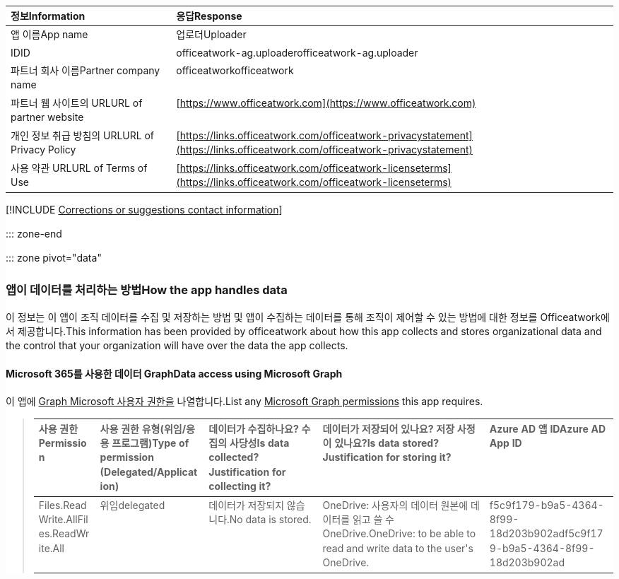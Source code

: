 | <span data-ttu-id="cf358-108">**정보**</span><span class="sxs-lookup"><span data-stu-id="cf358-108">**Information**</span></span> | <span data-ttu-id="cf358-109">**응답**</span><span class="sxs-lookup"><span data-stu-id="cf358-109">**Response**</span></span> |
|:----------------|:-------------|
| <span data-ttu-id="cf358-110">앱 이름</span><span class="sxs-lookup"><span data-stu-id="cf358-110">App name</span></span> | <span data-ttu-id="cf358-111">업로더</span><span class="sxs-lookup"><span data-stu-id="cf358-111">Uploader</span></span> |
| <span data-ttu-id="cf358-112">ID</span><span class="sxs-lookup"><span data-stu-id="cf358-112">ID</span></span> | <span data-ttu-id="cf358-113">officeatwork-ag.uploader</span><span class="sxs-lookup"><span data-stu-id="cf358-113">officeatwork-ag.uploader</span></span> |
| <span data-ttu-id="cf358-114">파트너 회사 이름</span><span class="sxs-lookup"><span data-stu-id="cf358-114">Partner company name</span></span> | <span data-ttu-id="cf358-115">officeatwork</span><span class="sxs-lookup"><span data-stu-id="cf358-115">officeatwork</span></span> |
| <span data-ttu-id="cf358-116">파트너 웹 사이트의 URL</span><span class="sxs-lookup"><span data-stu-id="cf358-116">URL of partner website</span></span> | [https://www.officeatwork.com](https://www.officeatwork.com) |
| <span data-ttu-id="cf358-117">개인 정보 취급 방침의 URL</span><span class="sxs-lookup"><span data-stu-id="cf358-117">URL of Privacy Policy</span></span> | [https://links.officeatwork.com/officeatwork-privacystatement](https://links.officeatwork.com/officeatwork-privacystatement) |
| <span data-ttu-id="cf358-118">사용 약관 URL</span><span class="sxs-lookup"><span data-stu-id="cf358-118">URL of Terms of Use</span></span> | [https://links.officeatwork.com/officeatwork-licenseterms](https://links.officeatwork.com/officeatwork-licenseterms) |

 [!INCLUDE [Corrections or suggestions contact information](../includes/corrections-or-suggestions.md)]

::: zone-end

::: zone pivot="data"

### <a name="how-the-app-handles-data"></a><span data-ttu-id="cf358-119">앱이 데이터를 처리하는 방법</span><span class="sxs-lookup"><span data-stu-id="cf358-119">How the app handles data</span></span>

<span data-ttu-id="cf358-120">이 정보는 이 앱이 조직 데이터를 수집 및 저장하는 방법 및 앱이 수집하는 데이터를 통해 조직이 제어할 수 있는 방법에 대한 정보를 Officeatwork에서 제공합니다.</span><span class="sxs-lookup"><span data-stu-id="cf358-120">This information has been provided by officeatwork about how this app collects and stores organizational data and the control that your organization will have over the data the app collects.</span></span>

#### <a name="data-access-using-microsoft-graph"></a><span data-ttu-id="cf358-121">Microsoft 365를 사용한 데이터 Graph</span><span class="sxs-lookup"><span data-stu-id="cf358-121">Data access using Microsoft Graph</span></span>

<span data-ttu-id="cf358-122">이 앱에 [Graph Microsoft 사용자 권한을](https://docs.microsoft.com/graph/permissions-reference) 나열합니다.</span><span class="sxs-lookup"><span data-stu-id="cf358-122">List any [Microsoft Graph permissions](https://docs.microsoft.com/graph/permissions-reference) this app requires.</span></span>

>| <span data-ttu-id="cf358-123">**사용 권한**</span><span class="sxs-lookup"><span data-stu-id="cf358-123">**Permission**</span></span>  | <span data-ttu-id="cf358-124">**사용 권한 유형(위임/응용 프로그램)**</span><span class="sxs-lookup"><span data-stu-id="cf358-124">**Type of permission (Delegated/Application)**</span></span> | <span data-ttu-id="cf358-125">**데이터가 수집하나요? 수집의 사당성**</span><span class="sxs-lookup"><span data-stu-id="cf358-125">**Is data collected? Justification for collecting it?**</span></span> | <span data-ttu-id="cf358-126">**데이터가 저장되어 있나요? 저장 사정이 있나요?**</span><span class="sxs-lookup"><span data-stu-id="cf358-126">**Is data stored? Justification for storing it?**</span></span> | <span data-ttu-id="cf358-127">**Azure AD 앱 ID**</span><span class="sxs-lookup"><span data-stu-id="cf358-127">**Azure AD App ID**</span></span> |
>|:----------------|:--------------------|:---------------------------------------------------|:--------------------------|:--------------------------|
>| <span data-ttu-id="cf358-128">Files.ReadWrite.All</span><span class="sxs-lookup"><span data-stu-id="cf358-128">Files.ReadWrite.All</span></span> | <span data-ttu-id="cf358-129">위임</span><span class="sxs-lookup"><span data-stu-id="cf358-129">delegated</span></span> | <span data-ttu-id="cf358-130">데이터가 저장되지 않습니다.</span><span class="sxs-lookup"><span data-stu-id="cf358-130">No data is stored.</span></span> | <span data-ttu-id="cf358-131">OneDrive: 사용자의 데이터 원본에 데이터를 읽고 쓸 수 OneDrive.</span><span class="sxs-lookup"><span data-stu-id="cf358-131">OneDrive: to be able to read and write data to the user's OneDrive.</span></span> | <span data-ttu-id="cf358-132">f5c9f179-b9a5-4364-8f99-18d203b902ad</span><span class="sxs-lookup"><span data-stu-id="cf358-132">f5c9f179-b9a5-4364-8f99-18d203b902ad</span></span> |